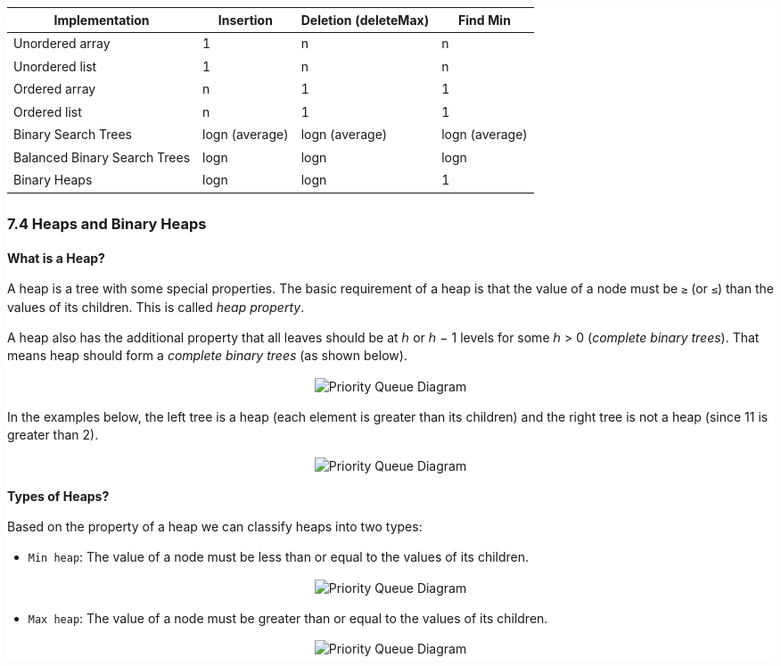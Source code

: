 | Implementation                | Insertion       | Deletion (deleteMax) | Find Min       |
|--------------------------------|-----------------|----------------------|----------------|
| Unordered array                | 1               | n                    | n              |
| Unordered list                 | 1               | n                    | n              |
| Ordered array                  | n               | 1                    | 1              |
| Ordered list                   | n               | 1                    | 1              |
| Binary Search Trees            | logn (average)  | logn (average)       | logn (average) |
| Balanced Binary Search Trees   | logn            | logn                 | logn           |
| Binary Heaps                   | logn            | logn                 | 1              |


### <a name="Heaps and Binary Heaps"></a>7.4 Heaps and Binary Heaps

**What is a Heap?**  

A heap is a tree with some special properties. The basic requirement of a heap is that the value of a node must be `≥` (or `≤`) than the values 
of its children. This is called *heap property*. 

A heap also has the additional property that all leaves should be at ℎ or ℎ  − 1 levels for some ℎ > 0 (*complete binary trees*). That means heap should form a *complete binary trees* (as shown 
below). 

<p align="center">
  <img src="image-27.png" width=300 alt="Priority Queue Diagram">
</p>
 
In the examples below, the left tree is a heap (each element is greater than its children) and the right tree is not a heap (since 11 is greater than 2). 
 
<p align="center">
  <img src="image-28.png" width=600 alt="Priority Queue Diagram">
</p>

**Types of Heaps?**

Based on the property of a heap we can classify heaps into two types:

- `Min heap`: The value of a node must be less than or equal to the values of its children.

<p align="center">
  <img src="image-29.png" width=300 alt="Priority Queue Diagram">
</p>

- `Max heap`: The value of a node must be greater than or equal to the values of its children.
 
<p align="center">
  <img src="image-30.png" width=300 alt="Priority Queue Diagram">
</p>
